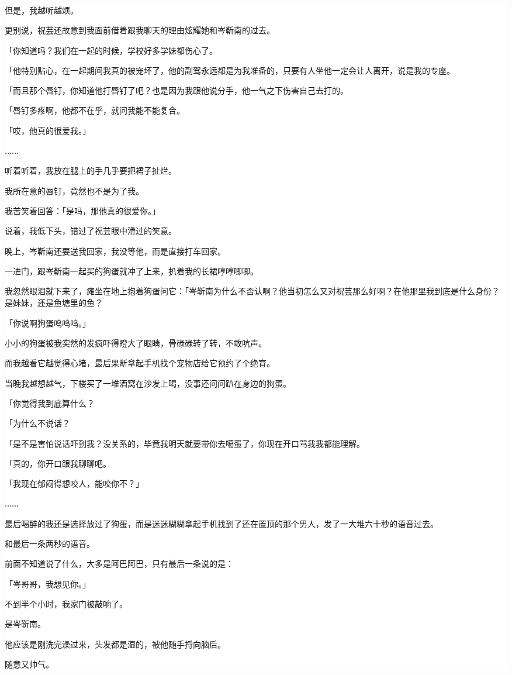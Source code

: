 但是，我越听越烦。

更别说，祝芸还故意到我面前借着跟我聊天的理由炫耀她和岑靳南的过去。

「你知道吗？我们在一起的时候，学校好多学妹都伤心了。

「他特别贴心，在一起期间我真的被宠坏了，他的副驾永远都是为我准备的，只要有人坐他一定会让人离开，说是我的专座。

「而且那个唇钉，你知道他打唇钉了吧？也是因为我跟他说分手，他一气之下伤害自己去打的。

「唇钉多疼啊，他都不在乎，就问我能不能复合。

「哎，他真的很爱我。」

……

听着听着，我放在腿上的手几乎要把裙子扯烂。

我所在意的唇钉，竟然也不是为了我。

我苦笑着回答：「是吗，那他真的很爱你。」

说着，我低下头，错过了祝芸眼中滑过的笑意。

晚上，岑靳南还要送我回家，我没等他，而是直接打车回家。

一进门，跟岑靳南一起买的狗蛋就冲了上来，扒着我的长裙哼哼唧唧。

我忽然眼泪就下来了，瘫坐在地上抱着狗蛋问它：「岑靳南为什么不否认啊？他当初怎么又对祝芸那么好啊？在他那里我到底是什么身份？是妹妹，还是鱼塘里的鱼？

「你说啊狗蛋呜呜呜。」

小小的狗蛋被我突然的发疯吓得瞪大了眼睛，骨碌碌转了转，不敢吭声。

而我越看它越觉得心堵，最后果断拿起手机找个宠物店给它预约了个绝育。

当晚我越想越气，下楼买了一堆酒窝在沙发上喝，没事还问问趴在身边的狗蛋。

「你觉得我到底算什么？

「为什么不说话？

「是不是害怕说话吓到我？没关系的，毕竟我明天就要带你去噶蛋了，你现在开口骂我我都能理解。

「真的，你开口跟我聊聊吧。

「我现在郁闷得想咬人，能咬你不？」

……

最后喝醉的我还是选择放过了狗蛋，而是迷迷糊糊拿起手机找到了还在置顶的那个男人，发了一大堆六十秒的语音过去。

和最后一条两秒的语音。

前面不知道说了什么，大多是阿巴阿巴，只有最后一条说的是：

「岑哥哥，我想见你。」

不到半个小时，我家门被敲响了。

是岑靳南。

他应该是刚洗完澡过来，头发都是湿的，被他随手捋向脑后。

随意又帅气。
